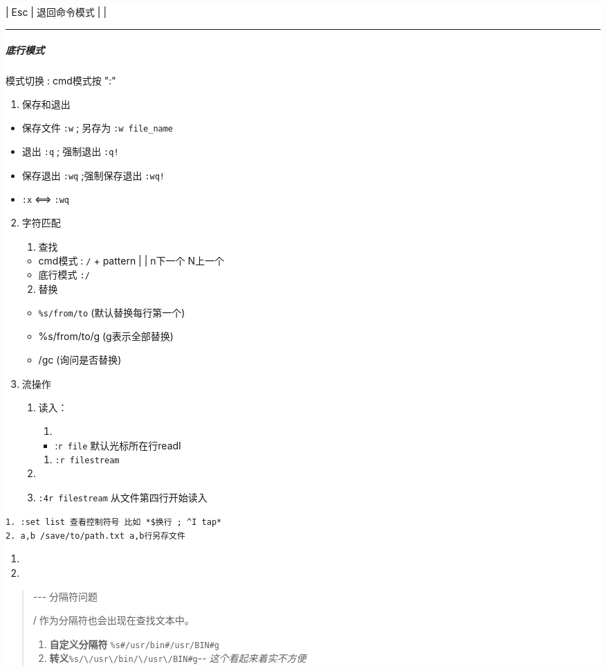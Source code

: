 | Esc  |          退回命令模式           |      |

---

##### 底行模式

模式切换 : cmd模式按 ":" 

1. 保存和退出 

- 保存文件 `:w` ; 另存为 `:w file_name`
- 退出 `:q` ; 强制退出 `:q!`

- 保存退出 `:wq` ;强制保存退出 `:wq!`
- `:x`  <==> `:wq` 

2. 字符匹配

   1. 查找

   - cmd模式 : `/` + pattern | | n下一个 N上一个
   - 底行模式 `:/`

   2. 替换 

   - `%s/from/to` (默认替换每行第一个)

   - %s/from/to/g (g表示全部替换)

   - /gc (询问是否替换) 


3. 流操作 


   1. 读入：

      1. 

      -  :`r file` 默认光标所在行readI

   

      1. `:r filestream`

   2. 

   3. `:4r filestream` 从文件第四行开始读入

```
1. :set list 查看控制符号 比如 *$换行 ; ^I tap* 
2. a,b /save/to/path.txt a,b行另存文件

```




   1. 

   2. 

      

>--- 分隔符问题
>
>/ 作为分隔符也会出现在查找文本中。
>
>1. **自定义分隔符** `%s#/usr/bin#/usr/BIN#g` 
>2. **转义**`%s/\/usr\/bin/\/usr\/BIN#g`-- *这个看起来着实不方便*
